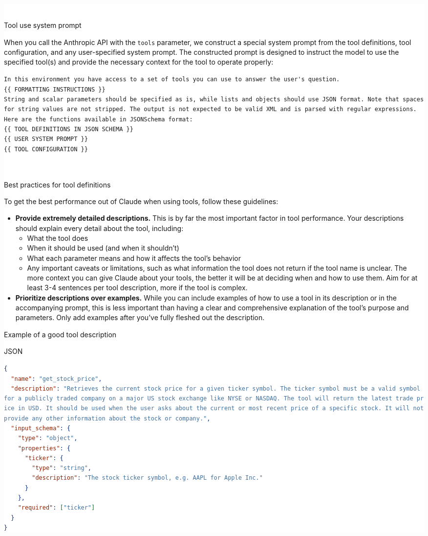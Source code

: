 #### 

[​](https://docs.anthropic.com/claude/docs/tool-use-examples#tool-use-system-prompt)

Tool use system prompt

When you call the Anthropic API with the `tools` parameter, we construct a special system prompt from the tool definitions, tool configuration, and any user-specified system prompt. The constructed prompt is designed to instruct the model to use the specified tool(s) and provide the necessary context for the tool to operate properly:

```
In this environment you have access to a set of tools you can use to answer the user's question.
{{ FORMATTING INSTRUCTIONS }}
String and scalar parameters should be specified as is, while lists and objects should use JSON format. Note that spaces for string values are not stripped. The output is not expected to be valid XML and is parsed with regular expressions.
Here are the functions available in JSONSchema format:
{{ TOOL DEFINITIONS IN JSON SCHEMA }}
{{ USER SYSTEM PROMPT }}
{{ TOOL CONFIGURATION }}
```

#### 

[​](https://docs.anthropic.com/claude/docs/tool-use-examples#best-practices-for-tool-definitions)

Best practices for tool definitions

To get the best performance out of Claude when using tools, follow these guidelines:

*   **Provide extremely detailed descriptions.** This is by far the most important factor in tool performance. Your descriptions should explain every detail about the tool, including:
    *   What the tool does
    *   When it should be used (and when it shouldn’t)
    *   What each parameter means and how it affects the tool’s behavior
    *   Any important caveats or limitations, such as what information the tool does not return if the tool name is unclear. The more context you can give Claude about your tools, the better it will be at deciding when and how to use them. Aim for at least 3-4 sentences per tool description, more if the tool is complex.
*   **Prioritize descriptions over examples.** While you can include examples of how to use a tool in its description or in the accompanying prompt, this is less important than having a clear and comprehensive explanation of the tool’s purpose and parameters. Only add examples after you’ve fully fleshed out the description.

Example of a good tool description

JSON

```JSON
{
  "name": "get_stock_price",
  "description": "Retrieves the current stock price for a given ticker symbol. The ticker symbol must be a valid symbol for a publicly traded company on a major US stock exchange like NYSE or NASDAQ. The tool will return the latest trade price in USD. It should be used when the user asks about the current or most recent price of a specific stock. It will not provide any other information about the stock or company.",
  "input_schema": {
    "type": "object",
    "properties": {
      "ticker": {
        "type": "string",
        "description": "The stock ticker symbol, e.g. AAPL for Apple Inc."
      }
    },
    "required": ["ticker"]
  }
}
```
